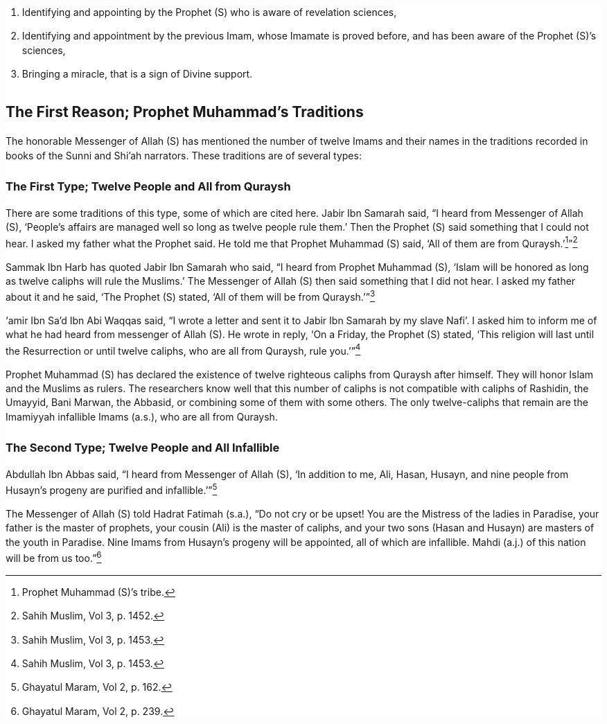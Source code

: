 1. Identifying and appointing by the Prophet (S) who is aware of
revelation sciences,

2. Identifying and appointment by the previous Imam, whose Imamate is
proved before, and has been aware of the Prophet (S)’s sciences,

3. Bringing a miracle, that is a sign of Divine support.

The First Reason; Prophet Muhammad’s Traditions
-----------------------------------------------

The honorable Messenger of Allah (S) has mentioned the number of twelve
Imams and their names in the traditions recorded in books of the Sunni
and Shi’ah narrators. These traditions are of several types:

### The First Type; Twelve People and All from Quraysh

There are some traditions of this type, some of which are cited here.
Jabir Ibn Samarah said, “I heard from Messenger of Allah (S), ‘People’s
affairs are managed well so long as twelve people rule them.’ Then the
Prophet (S) said something that I could not hear. I asked my father what
the Prophet said. He told me that Prophet Muhammad (S) said, ‘All of
them are from Quraysh.’[^2]”[^3]

Sammak Ibn Harb has quoted Jabir Ibn Samarah who said, “I heard from
Prophet Muhammad (S), ‘Islam will be honored as long as twelve caliphs
will rule the Muslims.’ The Messenger of Allah (S) then said something
that I did not hear. I asked my father about it and he said, ‘The
Prophet (S) stated, ‘All of them will be from Quraysh.’”[^4]

‘amir Ibn Sa’d Ibn Abi Waqqas said, “I wrote a letter and sent it to
Jabir Ibn Samarah by my slave Nafi’. I asked him to inform me of what he
had heard from messenger of Allah (S). He wrote in reply, ‘On a Friday,
the Prophet (S) stated, ‘This religion will last until the Resurrection
or until twelve caliphs, who are all from Quraysh, rule you.’”[^5]

Prophet Muhammad (S) has declared the existence of twelve righteous
caliphs from Quraysh after himself. They will honor Islam and the
Muslims as rulers. The researchers know well that this number of caliphs
is not compatible with caliphs of Rashidin, the Umayyid, Bani Marwan,
the Abbasid, or combining some of them with some others. The only
twelve-caliphs that remain are the Imamiyyah infallible Imams (a.s.),
who are all from Quraysh.

### The Second Type; Twelve People and All Infallible

Abdullah Ibn Abbas said, “I heard from Messenger of Allah (S), ‘In
addition to me, Ali, Hasan, Husayn, and nine people from Husayn’s
progeny are purified and infallible.’”[^6]

The Messenger of Allah (S) told Hadrat Fatimah (s.a.), “Do not cry or be
upset! You are the Mistress of the ladies in Paradise, your father is
the master of prophets, your cousin (Ali) is the master of caliphs, and
your two sons (Hasan and Husayn) are masters of the youth in Paradise.
Nine Imams from Husayn’s progeny will be appointed, all of which are
infallible. Mahdi (a.j.) of this nation will be from us too.”[^7]


[^1]: The issues of Imam’s knowledge and infallibility are discussed in
[^2]: Prophet Muhammad (S)’s tribe.
[^3]: Sahih Muslim, Vol 3, p. 1452.
[^4]: Sahih Muslim, Vol 3, p. 1453.
[^5]: Sahih Muslim, Vol 3, p. 1453.
[^6]: Ghayatul Maram, Vol 2, p. 162.
[^7]: Ghayatul Maram, Vol 2, p. 239.
[^8]: Ghayatul Maram, Vol 1, p. 193.
[^9]: Ghayatul Maram, Vol 2, p. 103.
[^10]: Ghayatul Maram, Vol 1, p. 106.
[^11]: Ghayatul Maram, Vol 1, p. 113.
[^12]: Ghayatul Maram, Vol 1, p. 163.
[^13]: Ghayatul Maram, Vol 1, p. 216.
[^14]: Surah Al-Fat’h 48: 29.
[^15]: Jami’ Ahadith Al-Shi’ah, Vol 17, p. 103.
[^16]: Ghayatul Maram, Vol 1, p. 193.